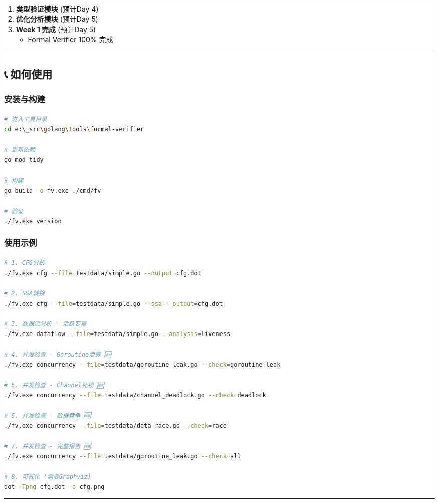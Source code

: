 1. **类型验证模块** (预计Day 4)
2. **优化分析模块** (预计Day 5)
3. **Week 1 完成** (预计Day 5)
   - Formal Verifier 100% 完成

---

## 📞 如何使用

### 安装与构建

```bash
# 进入工具目录
cd e:\_src\golang\tools\formal-verifier

# 更新依赖
go mod tidy

# 构建
go build -o fv.exe ./cmd/fv

# 验证
./fv.exe version
```

### 使用示例

```bash
# 1. CFG分析
./fv.exe cfg --file=testdata/simple.go --output=cfg.dot

# 2. SSA转换
./fv.exe cfg --file=testdata/simple.go --ssa --output=cfg.dot

# 3. 数据流分析 - 活跃变量
./fv.exe dataflow --file=testdata/simple.go --analysis=liveness

# 4. 并发检查 - Goroutine泄露 🆕
./fv.exe concurrency --file=testdata/goroutine_leak.go --check=goroutine-leak

# 5. 并发检查 - Channel死锁 🆕
./fv.exe concurrency --file=testdata/channel_deadlock.go --check=deadlock

# 6. 并发检查 - 数据竞争 🆕
./fv.exe concurrency --file=testdata/data_race.go --check=race

# 7. 并发检查 - 完整报告 🆕
./fv.exe concurrency --file=testdata/goroutine_leak.go --check=all

# 8. 可视化 (需要Graphviz)
dot -Tpng cfg.dot -o cfg.png
```

---